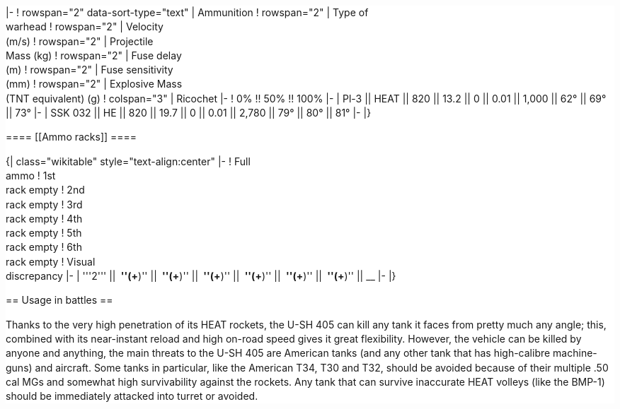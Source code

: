 |-
! rowspan="2" data-sort-type="text" | Ammunition
! rowspan="2" | Type of<br>warhead
! rowspan="2" | Velocity<br>(m/s)
! rowspan="2" | Projectile<br>Mass (kg)
! rowspan="2" | Fuse delay<br>(m)
! rowspan="2" | Fuse sensitivity<br>(mm)
! rowspan="2" | Explosive Mass<br>(TNT equivalent) (g)
! colspan="3" | Ricochet
|-
! 0% !! 50% !! 100%
|-
| Pl-3 || HEAT || 820 || 13.2 || 0 || 0.01 || 1,000 || 62° || 69° || 73°
|-
| SSK 032 || HE || 820 || 19.7 || 0 || 0.01 || 2,780 || 79° || 80° || 81°
|-
|}

==== [[Ammo racks]] ====


{| class="wikitable" style="text-align:center"
|-
! Full<br>ammo
! 1st<br>rack empty
! 2nd<br>rack empty
! 3rd<br>rack empty
! 4th<br>rack empty
! 5th<br>rack empty
! 6th<br>rack empty
! Visual<br>discrepancy
|-
| '''2''' || __&nbsp;''(+__)'' || __&nbsp;''(+__)'' || __&nbsp;''(+__)'' || __&nbsp;''(+__)'' || __&nbsp;''(+__)'' || __&nbsp;''(+__)'' || __
|-
|}

== Usage in battles ==


Thanks to the very high penetration of its HEAT rockets, the U-SH 405 can kill any tank it faces from pretty much any angle; this, combined with its near-instant reload and high on-road speed gives it great flexibility. However, the vehicle can be killed by anyone and anything, the main threats to the U-SH 405 are American tanks (and any other tank that has high-calibre machine-guns) and aircraft. Some tanks in particular, like the American T34, T30 and T32, should be avoided because of their multiple .50 cal MGs and somewhat high survivability against the rockets. Any tank that can survive inaccurate HEAT volleys (like the BMP-1) should be immediately attacked into turret or avoided.
